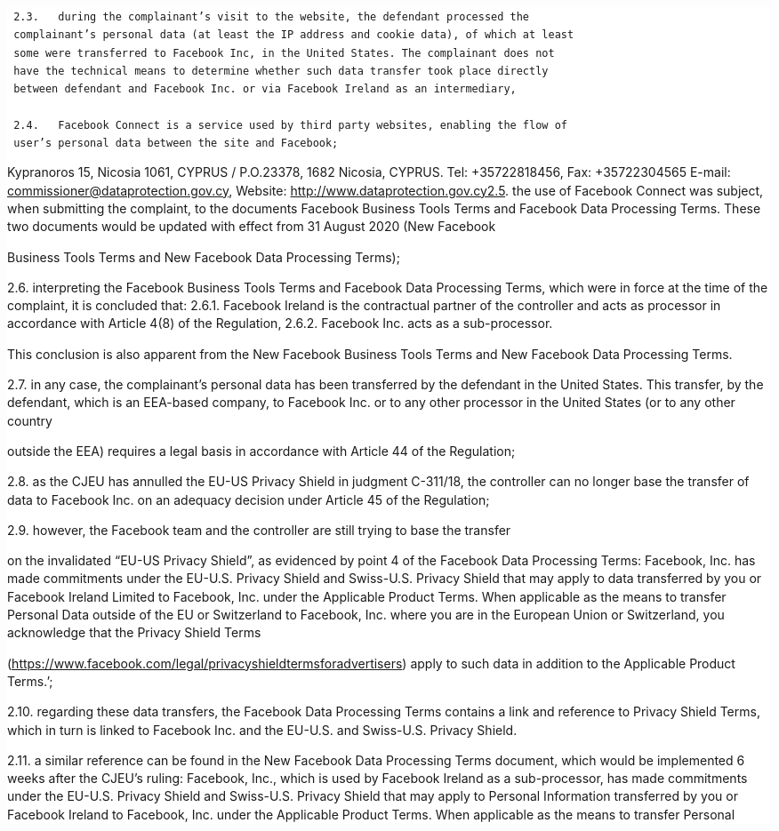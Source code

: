      2.3.   during the complainant’s visit to the website, the defendant processed the
     complainant’s personal data (at least the IP address and cookie data), of which at least
     some were transferred to Facebook Inc, in the United States. The complainant does not
     have the technical means to determine whether such data transfer took place directly
     between defendant and Facebook Inc. or via Facebook Ireland as an intermediary,

     2.4.   Facebook Connect is a service used by third party websites, enabling the flow of
     user’s personal data between the site and Facebook;

Kypranoros 15, Nicosia 1061, CYPRUS / P.O.23378, 1682 Nicosia, CYPRUS. Tel: +35722818456, Fax: +35722304565
             E-mail: commissioner@dataprotection.gov.cy, Website: http://www.dataprotection.gov.cy2.5.   the use of Facebook Connect was subject, when submitting the complaint, to the
documents Facebook Business Tools Terms and Facebook Data Processing Terms.
These two documents would be updated with effect from 31 August 2020 (New Facebook

Business Tools Terms and New Facebook Data Processing Terms);

2.6.   interpreting the Facebook Business Tools Terms and Facebook Data Processing
Terms, which were in force at the time of the complaint, it is concluded that:
2.6.1. Facebook Ireland is the contractual partner of the controller and acts as processor
in accordance with Article 4(8) of the Regulation,
2.6.2. Facebook Inc. acts as a sub-processor.

This conclusion is also apparent from the New Facebook Business Tools Terms and New
Facebook Data Processing Terms.

2.7.   in any case, the complainant’s personal data has been transferred by the defendant
in the United States. This transfer, by the defendant, which is an EEA-based company, to
Facebook Inc. or to any other processor in the United States (or to any other country

outside the EEA) requires a legal basis in accordance with Article 44 of the Regulation;

2.8.   as the CJEU has annulled the EU-US Privacy Shield in judgment C-311/18, the
controller can no longer base the transfer of data to Facebook Inc. on an adequacy decision
under Article 45 of the Regulation;

2.9.   however, the Facebook team and the controller are still trying to base the transfer

on the invalidated “EU-US Privacy Shield”, as evidenced by point 4 of the Facebook Data
Processing Terms:
Facebook, Inc. has made commitments under the EU-U.S. Privacy Shield and Swiss-U.S.
Privacy Shield that may apply to data transferred by you or Facebook Ireland Limited to
Facebook, Inc. under the Applicable Product Terms. When applicable as the means to
transfer Personal Data outside of the EU or Switzerland to Facebook, Inc. where you are
in the European Union or Switzerland, you acknowledge that the Privacy Shield Terms

(https://www.facebook.com/legal/privacyshieldtermsforadvertisers) apply to such data in
addition to the Applicable Product Terms.’;

2.10. regarding these data transfers, the Facebook Data Processing Terms contains a
link and reference to Privacy Shield Terms, which in turn is linked to Facebook Inc. and the
EU-U.S. and Swiss-U.S. Privacy Shield.

2.11. a similar reference can be found in the New Facebook Data Processing Terms
document, which would be implemented 6 weeks after the CJEU’s ruling:
Facebook, Inc., which is used by Facebook Ireland as a sub-processor, has made
commitments under the EU-U.S. Privacy Shield and Swiss-U.S. Privacy Shield that may
apply to Personal Information transferred by you or Facebook Ireland to Facebook, Inc.
under the Applicable Product Terms. When applicable as the means to transfer Personal
